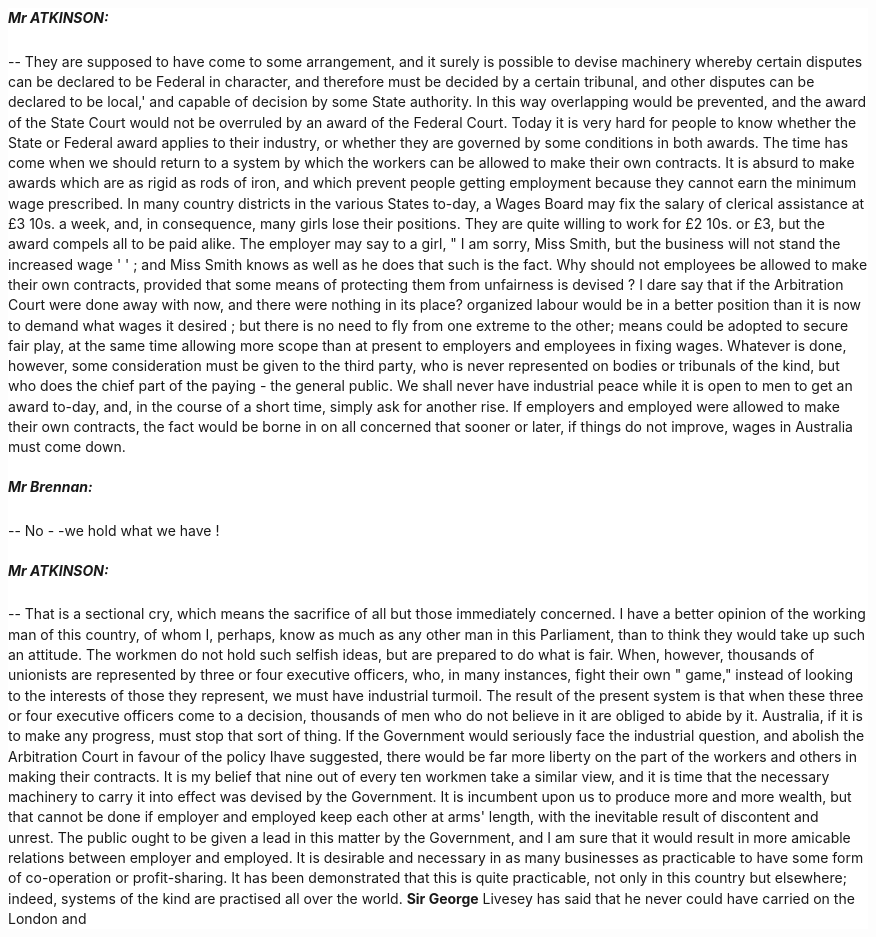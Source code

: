 ##### Mr ATKINSON:

-- They are supposed to have come to some arrangement, and it surely is possible to devise machinery whereby certain disputes can be declared to be Federal in character, and therefore must be decided by a certain tribunal, and other disputes can be declared to be local,' and capable of decision by some State authority. In this way overlapping would be prevented, and the award of the State Court would not be overruled by an award of the Federal Court. Today it is very hard for people to know whether the State or Federal award applies to their industry, or whether they are governed by some conditions in both awards. The time has come when we should return to a system by which the workers can be allowed to make their own contracts. It is absurd to make awards which are as rigid as rods of iron, and which prevent people getting employment because they cannot earn the minimum wage prescribed. In many country districts in the various States to-day, a Wages Board may fix the salary of clerical assistance at £3 10s. a week, and, in consequence, many girls lose their positions. They are quite willing to work for £2 10s. or £3, but the award compels all to be paid alike. The employer may say to a girl, " I am sorry, Miss Smith, but the business will not stand the increased wage ' ' ; and Miss Smith knows as well as he does that such is the fact. Why should not employees be allowed to make their own contracts, provided that some means of protecting them from unfairness is devised ? I dare say that if the Arbitration Court were done away with now, and there were nothing in its place? organized labour would be in a better position than it is now to demand what wages it desired ; but there is no need to fly from one extreme to the other; means could be adopted to secure fair play, at the same time allowing more scope than at present to employers and employees in fixing wages. Whatever is done, however, some consideration must be given to the third party, who is never represented on bodies or tribunals of the kind, but who does the chief part of the paying - the general public. We shall never have industrial peace while it is open to men to get an award to-day, and, in the course of a short time, simply ask for another rise. If employers and employed were allowed to make their own contracts, the fact would be borne in on all concerned that sooner or later, if things do not improve, wages in Australia must come down. 

##### Mr Brennan:

-- No - -we hold what we have ! 

##### Mr ATKINSON:

-- That is a sectional cry, which means the sacrifice of all but those immediately concerned. I have a better opinion of the working man of this country, of whom I, perhaps, know as much as any other man in this Parliament, than to think they would take up such an attitude. The workmen do not hold such selfish ideas, but are prepared to do what is fair. When, however, thousands of unionists are represented by three or four executive officers, who, in many instances, fight their own " game," instead of looking to the interests of those they represent, we must have industrial turmoil. The result of the present system is that when these three or four executive officers come to a decision, thousands of men who do not believe in it are obliged to abide by it. Australia, if it is to make any progress, must stop that sort of thing. If the Government would seriously face the industrial question, and abolish the Arbitration Court in favour of the policy Ihave suggested, there would be far more liberty on the part of the workers and others in making their contracts. It is my belief that nine out of every ten workmen take a similar view, and it is time that the necessary machinery to carry it into effect was devised by the Government. It is incumbent upon us to produce more and more wealth, but that cannot be done if employer and employed keep each other at arms' length, with the inevitable result of discontent and unrest. The public ought to be given a lead in this matter by the Government, and I am sure that it would result in more amicable relations between employer and employed. It is desirable and necessary in as many businesses as practicable to have some form of co-operation or profit-sharing. It has been demonstrated that this is quite practicable, not only in this country but elsewhere; indeed, systems of the kind are practised all over the world.  **Sir George**  Livesey has said that he never could have carried on the London and 
